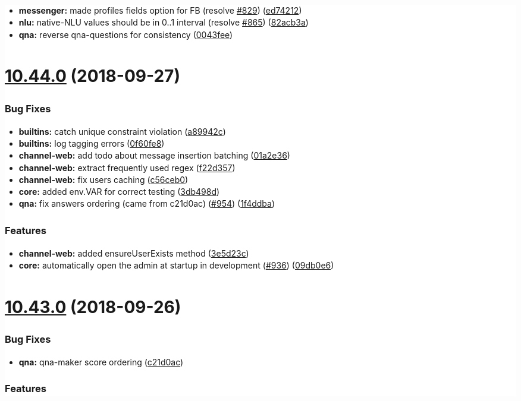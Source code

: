 * **messenger:** made profiles fields option for FB (resolve [#829](https://github.com/botpress/botpress/issues/829)) ([ed74212](https://github.com/botpress/botpress/commit/ed74212))
* **nlu:** native-NLU values should be in 0..1 interval (resolve [#865](https://github.com/botpress/botpress/issues/865)) ([82acb3a](https://github.com/botpress/botpress/commit/82acb3a))
* **qna:** reverse qna-questions for consistency ([0043fee](https://github.com/botpress/botpress/commit/0043fee))




<a name="10.44.0"></a>
# [10.44.0](https://github.com/botpress/botpress/compare/v10.43.0...v10.44.0) (2018-09-27)


### Bug Fixes

* **builtins:** catch unique constraint violation ([a89942c](https://github.com/botpress/botpress/commit/a89942c))
* **builtins:** log tagging errors ([0f60fe8](https://github.com/botpress/botpress/commit/0f60fe8))
* **channel-web:** add todo about message insertion batching ([01a2e36](https://github.com/botpress/botpress/commit/01a2e36))
* **channel-web:** extract frequently used regex ([f22d357](https://github.com/botpress/botpress/commit/f22d357))
* **channel-web:** fix users caching ([c56ceb0](https://github.com/botpress/botpress/commit/c56ceb0))
* **core:** added env.VAR for correct testing ([3db498d](https://github.com/botpress/botpress/commit/3db498d))
* **qna:** fix answers ordering (came from c21d0ac) ([#954](https://github.com/botpress/botpress/issues/954)) ([1f4ddba](https://github.com/botpress/botpress/commit/1f4ddba))


### Features

* **channel-web:** added ensureUserExists method ([3e5d23c](https://github.com/botpress/botpress/commit/3e5d23c))
* **core:** automatically open the admin at startup in development ([#936](https://github.com/botpress/botpress/issues/936)) ([09db0e6](https://github.com/botpress/botpress/commit/09db0e6))




<a name="10.43.0"></a>
# [10.43.0](https://github.com/botpress/botpress/compare/v10.42.0...v10.43.0) (2018-09-26)


### Bug Fixes

* **qna:** qna-maker score ordering ([c21d0ac](https://github.com/botpress/botpress/commit/c21d0ac))


### Features
